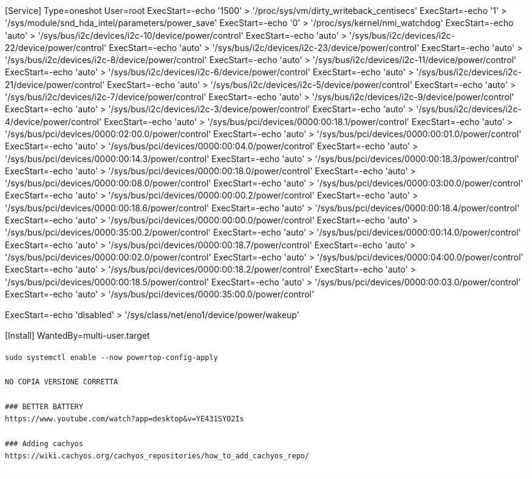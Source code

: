[Service]
Type=oneshot
User=root
ExecStart=-echo '1500' > '/proc/sys/vm/dirty_writeback_centisecs'
ExecStart=-echo '1' > '/sys/module/snd_hda_intel/parameters/power_save'
ExecStart=-echo '0' > '/proc/sys/kernel/nmi_watchdog'
ExecStart=-echo 'auto' > '/sys/bus/i2c/devices/i2c-10/device/power/control'
ExecStart=-echo 'auto' > '/sys/bus/i2c/devices/i2c-22/device/power/control'
ExecStart=-echo 'auto' > '/sys/bus/i2c/devices/i2c-23/device/power/control'
ExecStart=-echo 'auto' > '/sys/bus/i2c/devices/i2c-8/device/power/control'
ExecStart=-echo 'auto' > '/sys/bus/i2c/devices/i2c-11/device/power/control'
ExecStart=-echo 'auto' > '/sys/bus/i2c/devices/i2c-6/device/power/control'
ExecStart=-echo 'auto' > '/sys/bus/i2c/devices/i2c-21/device/power/control'
ExecStart=-echo 'auto' > '/sys/bus/i2c/devices/i2c-5/device/power/control'
ExecStart=-echo 'auto' > '/sys/bus/i2c/devices/i2c-7/device/power/control'
ExecStart=-echo 'auto' > '/sys/bus/i2c/devices/i2c-9/device/power/control'
ExecStart=-echo 'auto' > '/sys/bus/i2c/devices/i2c-3/device/power/control'
ExecStart=-echo 'auto' > '/sys/bus/i2c/devices/i2c-4/device/power/control'
ExecStart=-echo 'auto' > '/sys/bus/pci/devices/0000:00:18.1/power/control'
ExecStart=-echo 'auto' > '/sys/bus/pci/devices/0000:02:00.0/power/control'
ExecStart=-echo 'auto' > '/sys/bus/pci/devices/0000:00:01.0/power/control'
ExecStart=-echo 'auto' > '/sys/bus/pci/devices/0000:00:04.0/power/control'
ExecStart=-echo 'auto' > '/sys/bus/pci/devices/0000:00:14.3/power/control'
ExecStart=-echo 'auto' > '/sys/bus/pci/devices/0000:00:18.3/power/control'
ExecStart=-echo 'auto' > '/sys/bus/pci/devices/0000:00:18.0/power/control'
ExecStart=-echo 'auto' > '/sys/bus/pci/devices/0000:00:08.0/power/control'
ExecStart=-echo 'auto' > '/sys/bus/pci/devices/0000:03:00.0/power/control'
ExecStart=-echo 'auto' > '/sys/bus/pci/devices/0000:00:00.2/power/control'
ExecStart=-echo 'auto' > '/sys/bus/pci/devices/0000:00:18.6/power/control'
ExecStart=-echo 'auto' > '/sys/bus/pci/devices/0000:00:18.4/power/control'
ExecStart=-echo 'auto' > '/sys/bus/pci/devices/0000:00:00.0/power/control'
ExecStart=-echo 'auto' > '/sys/bus/pci/devices/0000:35:00.2/power/control'
ExecStart=-echo 'auto' > '/sys/bus/pci/devices/0000:00:14.0/power/control'
ExecStart=-echo 'auto' > '/sys/bus/pci/devices/0000:00:18.7/power/control'
ExecStart=-echo 'auto' > '/sys/bus/pci/devices/0000:00:02.0/power/control'
ExecStart=-echo 'auto' > '/sys/bus/pci/devices/0000:04:00.0/power/control'
ExecStart=-echo 'auto' > '/sys/bus/pci/devices/0000:00:18.2/power/control'
ExecStart=-echo 'auto' > '/sys/bus/pci/devices/0000:00:18.5/power/control'
ExecStart=-echo 'auto' > '/sys/bus/pci/devices/0000:00:03.0/power/control'
ExecStart=-echo 'auto' > '/sys/bus/pci/devices/0000:35:00.0/power/control'

ExecStart=-echo 'disabled' > '/sys/class/net/eno1/device/power/wakeup'


[Install]
WantedBy=multi-user.target
```
sudo systemctl enable --now powertop-config-apply

NO COPIA VERSIONE CORRETTA

### BETTER BATTERY
https://www.youtube.com/watch?app=desktop&v=YE431SYO2Is

### Adding cachyos
https://wiki.cachyos.org/cachyos_repositories/how_to_add_cachyos_repo/

